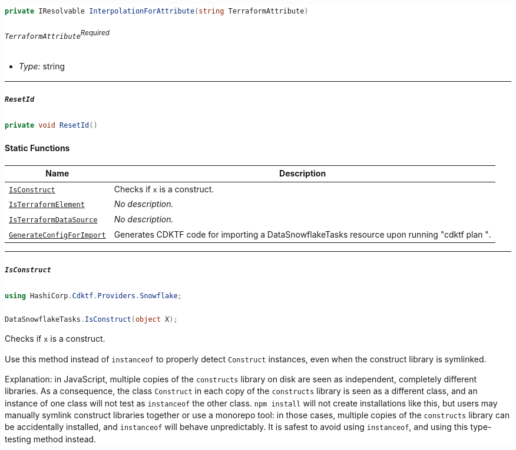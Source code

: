 ```csharp
private IResolvable InterpolationForAttribute(string TerraformAttribute)
```

###### `TerraformAttribute`<sup>Required</sup> <a name="TerraformAttribute" id="@cdktf/provider-snowflake.dataSnowflakeTasks.DataSnowflakeTasks.interpolationForAttribute.parameter.terraformAttribute"></a>

- *Type:* string

---

##### `ResetId` <a name="ResetId" id="@cdktf/provider-snowflake.dataSnowflakeTasks.DataSnowflakeTasks.resetId"></a>

```csharp
private void ResetId()
```

#### Static Functions <a name="Static Functions" id="Static Functions"></a>

| **Name** | **Description** |
| --- | --- |
| <code><a href="#@cdktf/provider-snowflake.dataSnowflakeTasks.DataSnowflakeTasks.isConstruct">IsConstruct</a></code> | Checks if `x` is a construct. |
| <code><a href="#@cdktf/provider-snowflake.dataSnowflakeTasks.DataSnowflakeTasks.isTerraformElement">IsTerraformElement</a></code> | *No description.* |
| <code><a href="#@cdktf/provider-snowflake.dataSnowflakeTasks.DataSnowflakeTasks.isTerraformDataSource">IsTerraformDataSource</a></code> | *No description.* |
| <code><a href="#@cdktf/provider-snowflake.dataSnowflakeTasks.DataSnowflakeTasks.generateConfigForImport">GenerateConfigForImport</a></code> | Generates CDKTF code for importing a DataSnowflakeTasks resource upon running "cdktf plan <stack-name>". |

---

##### `IsConstruct` <a name="IsConstruct" id="@cdktf/provider-snowflake.dataSnowflakeTasks.DataSnowflakeTasks.isConstruct"></a>

```csharp
using HashiCorp.Cdktf.Providers.Snowflake;

DataSnowflakeTasks.IsConstruct(object X);
```

Checks if `x` is a construct.

Use this method instead of `instanceof` to properly detect `Construct`
instances, even when the construct library is symlinked.

Explanation: in JavaScript, multiple copies of the `constructs` library on
disk are seen as independent, completely different libraries. As a
consequence, the class `Construct` in each copy of the `constructs` library
is seen as a different class, and an instance of one class will not test as
`instanceof` the other class. `npm install` will not create installations
like this, but users may manually symlink construct libraries together or
use a monorepo tool: in those cases, multiple copies of the `constructs`
library can be accidentally installed, and `instanceof` will behave
unpredictably. It is safest to avoid using `instanceof`, and using
this type-testing method instead.
